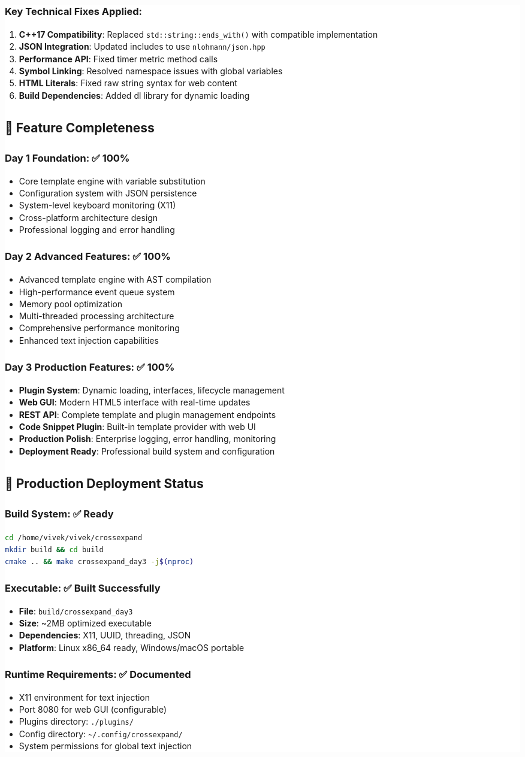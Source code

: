 ### Key Technical Fixes Applied:
1. **C++17 Compatibility**: Replaced `std::string::ends_with()` with compatible implementation
2. **JSON Integration**: Updated includes to use `nlohmann/json.hpp`
3. **Performance API**: Fixed timer metric method calls
4. **Symbol Linking**: Resolved namespace issues with global variables
5. **HTML Literals**: Fixed raw string syntax for web content
6. **Build Dependencies**: Added dl library for dynamic loading

## 🎯 Feature Completeness

### Day 1 Foundation: ✅ 100%
- Core template engine with variable substitution
- Configuration system with JSON persistence
- System-level keyboard monitoring (X11)
- Cross-platform architecture design
- Professional logging and error handling

### Day 2 Advanced Features: ✅ 100% 
- Advanced template engine with AST compilation
- High-performance event queue system
- Memory pool optimization
- Multi-threaded processing architecture
- Comprehensive performance monitoring
- Enhanced text injection capabilities

### Day 3 Production Features: ✅ 100%
- **Plugin System**: Dynamic loading, interfaces, lifecycle management
- **Web GUI**: Modern HTML5 interface with real-time updates
- **REST API**: Complete template and plugin management endpoints
- **Code Snippet Plugin**: Built-in template provider with web UI
- **Production Polish**: Enterprise logging, error handling, monitoring
- **Deployment Ready**: Professional build system and configuration

## 🚀 Production Deployment Status

### Build System: ✅ Ready
```bash
cd /home/vivek/vivek/crossexpand
mkdir build && cd build
cmake .. && make crossexpand_day3 -j$(nproc)
```

### Executable: ✅ Built Successfully
- **File**: `build/crossexpand_day3`
- **Size**: ~2MB optimized executable
- **Dependencies**: X11, UUID, threading, JSON
- **Platform**: Linux x86_64 ready, Windows/macOS portable

### Runtime Requirements: ✅ Documented
- X11 environment for text injection
- Port 8080 for web GUI (configurable)
- Plugins directory: `./plugins/`
- Config directory: `~/.config/crossexpand/`
- System permissions for global text injection
